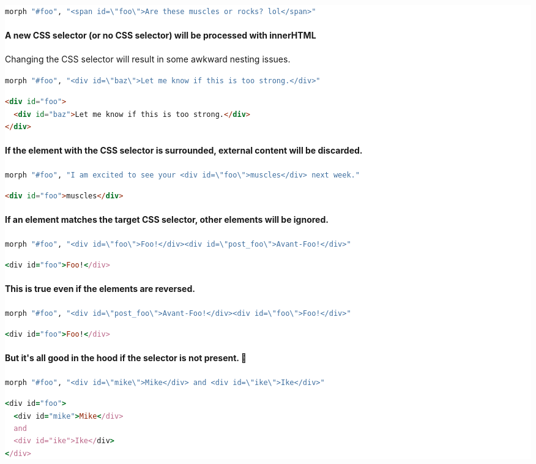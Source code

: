 ```ruby
morph "#foo", "<span id=\"foo\">Are these muscles or rocks? lol</span>"
```

#### A new CSS selector (or no CSS selector) will be processed with innerHTML

Changing the CSS selector will result in some awkward nesting issues.

```ruby
morph "#foo", "<div id=\"baz\">Let me know if this is too strong.</div>"
```

```html
<div id="foo">
  <div id="baz">Let me know if this is too strong.</div>
</div>
```

#### If the element with the CSS selector is surrounded, external content will be discarded.

```ruby
morph "#foo", "I am excited to see your <div id=\"foo\">muscles</div> next week."
```

```html
<div id="foo">muscles</div>
```

#### If an element matches the target CSS selector, other elements will be ignored.

```ruby
morph "#foo", "<div id=\"foo\">Foo!</div><div id=\"post_foo\">Avant-Foo!</div>"
```

```ruby
<div id="foo">Foo!</div>
```

#### This is true even if the elements are reversed.

```ruby
morph "#foo", "<div id=\"post_foo\">Avant-Foo!</div><div id=\"foo\">Foo!</div>"
```

```ruby
<div id="foo">Foo!</div>
```

#### But it's all good in the hood if the selector is not present. 🤦

```ruby
morph "#foo", "<div id=\"mike\">Mike</div> and <div id=\"ike\">Ike</div>"
```

```ruby
<div id="foo">
  <div id="mike">Mike</div>
  and
  <div id="ike">Ike</div>
</div>
```
